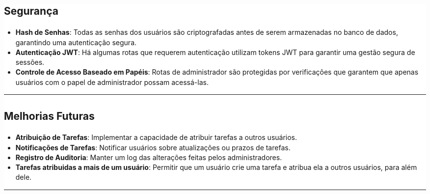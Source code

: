 
## Segurança

- **Hash de Senhas**: Todas as senhas dos usuários são criptografadas antes de serem armazenadas no banco de dados, garantindo uma autenticação segura.
- **Autenticação JWT**: Há algumas rotas que requerem autenticação utilizam tokens JWT para garantir uma gestão segura de sessões.
- **Controle de Acesso Baseado em Papéis**: Rotas de administrador são protegidas por verificações que garantem que apenas usuários com o papel de administrador possam acessá-las.

---

## Melhorias Futuras

- **Atribuição de Tarefas**: Implementar a capacidade de atribuir tarefas a outros usuários.
- **Notificações de Tarefas**: Notificar usuários sobre atualizações ou prazos de tarefas.
- **Registro de Auditoria**: Manter um log das alterações feitas pelos administradores.
- **Tarefas atribuidas a mais de um usuário**: Permitir que um usuário crie uma tarefa e atribua ela a outros usuários, para além dele.

---

